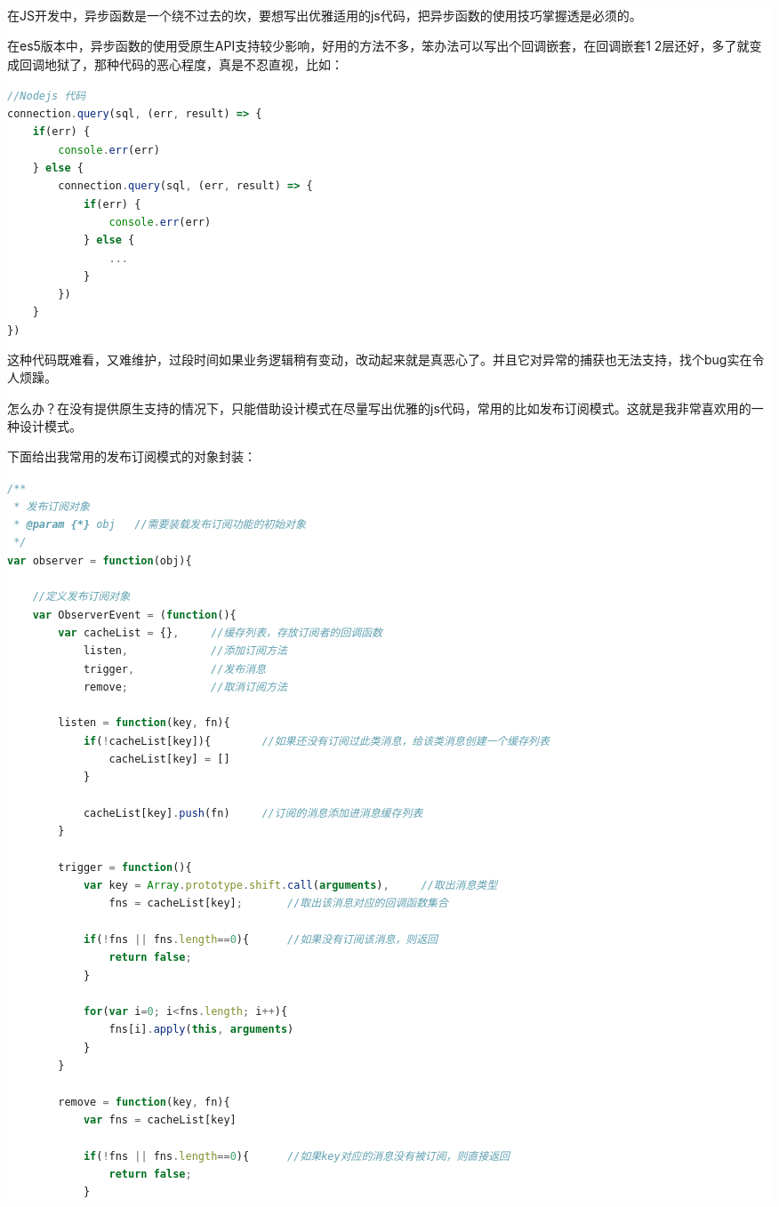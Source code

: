 在JS开发中，异步函数是一个绕不过去的坎，要想写出优雅适用的js代码，把异步函数的使用技巧掌握透是必须的。

在es5版本中，异步函数的使用受原生API支持较少影响，好用的方法不多，笨办法可以写出个回调嵌套，在回调嵌套1 2层还好，多了就变成回调地狱了，那种代码的恶心程度，真是不忍直视，比如：
```javascript
//Nodejs 代码
connection.query(sql, (err, result) => {
    if(err) {
        console.err(err)
    } else {
        connection.query(sql, (err, result) => {
            if(err) {
                console.err(err)
            } else {
                ...
            }
        })
    }
})
```
这种代码既难看，又难维护，过段时间如果业务逻辑稍有变动，改动起来就是真恶心了。并且它对异常的捕获也无法支持，找个bug实在令人烦躁。

怎么办？在没有提供原生支持的情况下，只能借助设计模式在尽量写出优雅的js代码，常用的比如发布订阅模式。这就是我非常喜欢用的一种设计模式。

下面给出我常用的发布订阅模式的对象封装：

```javascript
/**
 * 发布订阅对象
 * @param {*} obj   //需要装载发布订阅功能的初始对象
 */
var observer = function(obj){

    //定义发布订阅对象
    var ObserverEvent = (function(){
        var cacheList = {},     //缓存列表，存放订阅者的回调函数
            listen,             //添加订阅方法
            trigger,            //发布消息
            remove;             //取消订阅方法

        listen = function(key, fn){
            if(!cacheList[key]){        //如果还没有订阅过此类消息，给该类消息创建一个缓存列表
                cacheList[key] = []
            }

            cacheList[key].push(fn)     //订阅的消息添加进消息缓存列表
        }

        trigger = function(){
            var key = Array.prototype.shift.call(arguments),     //取出消息类型
                fns = cacheList[key];       //取出该消息对应的回调函数集合

            if(!fns || fns.length==0){      //如果没有订阅该消息，则返回
                return false;
            }

            for(var i=0; i<fns.length; i++){
                fns[i].apply(this, arguments)
            }
        }

        remove = function(key, fn){
            var fns = cacheList[key]
            
            if(!fns || fns.length==0){      //如果key对应的消息没有被订阅，则直接返回
                return false;
            }
```